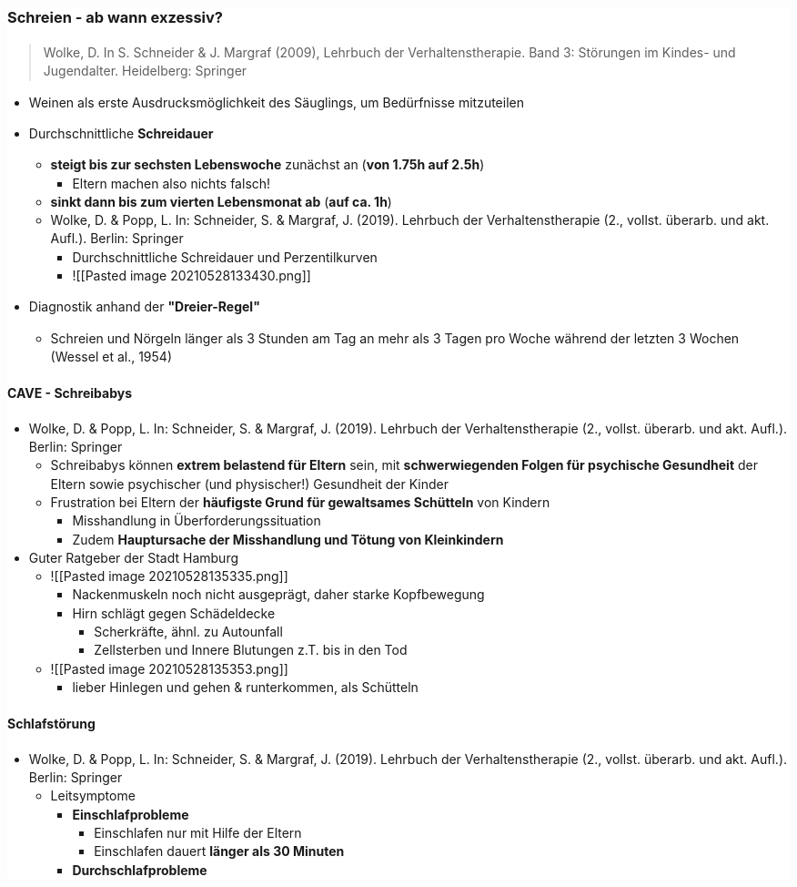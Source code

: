 ### Schreien - ab wann exzessiv?
> Wolke, D. In S. Schneider & J. Margraf (2009), Lehrbuch der Verhaltenstherapie. Band 3: Störungen im Kindes- und Jugendalter. Heidelberg: Springer

- Weinen als erste Ausdrucksmöglichkeit des Säuglings, um Bedürfnisse mitzuteilen
- Durchschnittliche **Schreidauer**
	- **steigt bis zur sechsten Lebenswoche** zunächst an (**von 1.75h auf 2.5h**)
		- Eltern machen also nichts falsch!
	- **sinkt dann bis zum vierten Lebensmonat ab** (**auf ca. 1h**)
	- Wolke, D. & Popp, L. In: Schneider, S. & Margraf, J. (2019). Lehrbuch der Verhaltenstherapie (2., vollst. überarb. und akt. Aufl.). Berlin: Springer
		- Durchschnittliche Schreidauer und Perzentilkurven
		- ![[Pasted image 20210528133430.png]]

- Diagnostik anhand der **"Dreier-Regel"**
	- Schreien und Nörgeln länger als 3 Stunden am Tag an mehr als 3 Tagen pro Woche während der letzten 3 Wochen (Wessel et al., 1954)

#### CAVE - Schreibabys
- Wolke, D. & Popp, L. In: Schneider, S. & Margraf, J. (2019). Lehrbuch der Verhaltenstherapie (2., vollst. überarb. und akt. Aufl.). Berlin: Springer
	- Schreibabys können **extrem belastend für Eltern** sein, mit **schwerwiegenden Folgen für psychische Gesundheit** der Eltern sowie psychischer (und physischer!) Gesundheit der Kinder
	- Frustration bei Eltern der **häufigste Grund für gewaltsames Schütteln** von Kindern
		- Misshandlung in Überforderungssituation
		- Zudem **Hauptursache der Misshandlung und Tötung von Kleinkindern**
- Guter Ratgeber der Stadt Hamburg
	- ![[Pasted image 20210528135335.png]]
		- Nackenmuskeln noch nicht ausgeprägt, daher starke Kopfbewegung
		- Hirn schlägt gegen Schädeldecke
			- Scherkräfte, ähnl. zu Autounfall
			- Zellsterben und Innere Blutungen z.T. bis in den Tod
	- ![[Pasted image 20210528135353.png]]
		- lieber Hinlegen und gehen & runterkommen, als Schütteln

#### Schlafstörung
- Wolke, D. & Popp, L. In: Schneider, S. & Margraf, J. (2019). Lehrbuch der Verhaltenstherapie (2., vollst. überarb. und akt. Aufl.). Berlin: Springer
	- Leitsymptome
		- **Einschlafprobleme**
			- Einschlafen nur mit Hilfe der Eltern
			- Einschlafen dauert **länger als 30 Minuten**
		- **Durchschlafprobleme**
